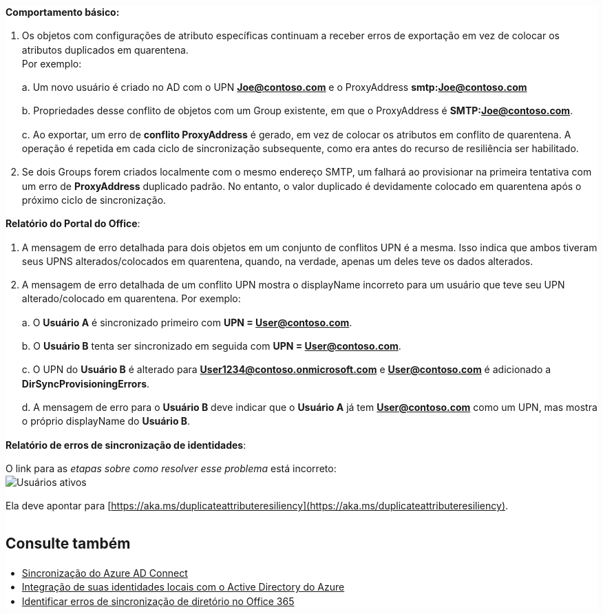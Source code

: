 **Comportamento básico:**

1. Os objetos com configurações de atributo específicas continuam a receber erros de exportação em vez de colocar os atributos duplicados em quarentena.  
   Por exemplo: 
   
     a. Um novo usuário é criado no AD com o UPN **Joe@contoso.com** e o ProxyAddress **smtp:Joe@contoso.com**
   
    b. Propriedades desse conflito de objetos com um Group existente, em que o ProxyAddress é **SMTP:Joe@contoso.com**.
   
    c. Ao exportar, um erro de **conflito ProxyAddress** é gerado, em vez de colocar os atributos em conflito de quarentena. A operação é repetida em cada ciclo de sincronização subsequente, como era antes do recurso de resiliência ser habilitado.
2. Se dois Groups forem criados localmente com o mesmo endereço SMTP, um falhará ao provisionar na primeira tentativa com um erro de **ProxyAddress** duplicado padrão. No entanto, o valor duplicado é devidamente colocado em quarentena após o próximo ciclo de sincronização.

**Relatório do Portal do Office**:

1. A mensagem de erro detalhada para dois objetos em um conjunto de conflitos UPN é a mesma. Isso indica que ambos tiveram seus UPNS alterados/colocados em quarentena, quando, na verdade, apenas um deles teve os dados alterados.
2. A mensagem de erro detalhada de um conflito UPN mostra o displayName incorreto para um usuário que teve seu UPN alterado/colocado em quarentena. Por exemplo: 
   
     a. O **Usuário A** é sincronizado primeiro com **UPN = User@contoso.com**.
   
    b. O **Usuário B** tenta ser sincronizado em seguida com **UPN = User@contoso.com**.
   
    c. O UPN do **Usuário B** é alterado para **User1234@contoso.onmicrosoft.com** e **User@contoso.com** é adicionado a **DirSyncProvisioningErrors**.
   
    d. A mensagem de erro para o **Usuário B** deve indicar que o **Usuário A** já tem **User@contoso.com** como um UPN, mas mostra o próprio displayName do **Usuário B**.

**Relatório de erros de sincronização de identidades**:

O link para as *etapas sobre como resolver esse problema* está incorreto:  
    ![Usuários ativos](./media/how-to-connect-syncservice-duplicate-attribute-resiliency/6.png "Usuários ativos")  

Ela deve apontar para [https://aka.ms/duplicateattributeresiliency](https://aka.ms/duplicateattributeresiliency).

## <a name="see-also"></a>Consulte também
* [Sincronização do Azure AD Connect](how-to-connect-sync-whatis.md)
* [Integração de suas identidades locais com o Active Directory do Azure](whatis-hybrid-identity.md)
* [Identificar erros de sincronização de diretório no Office 365](https://support.office.com/article/Identify-directory-synchronization-errors-in-Office-365-b4fc07a5-97ea-4ca6-9692-108acab74067)

